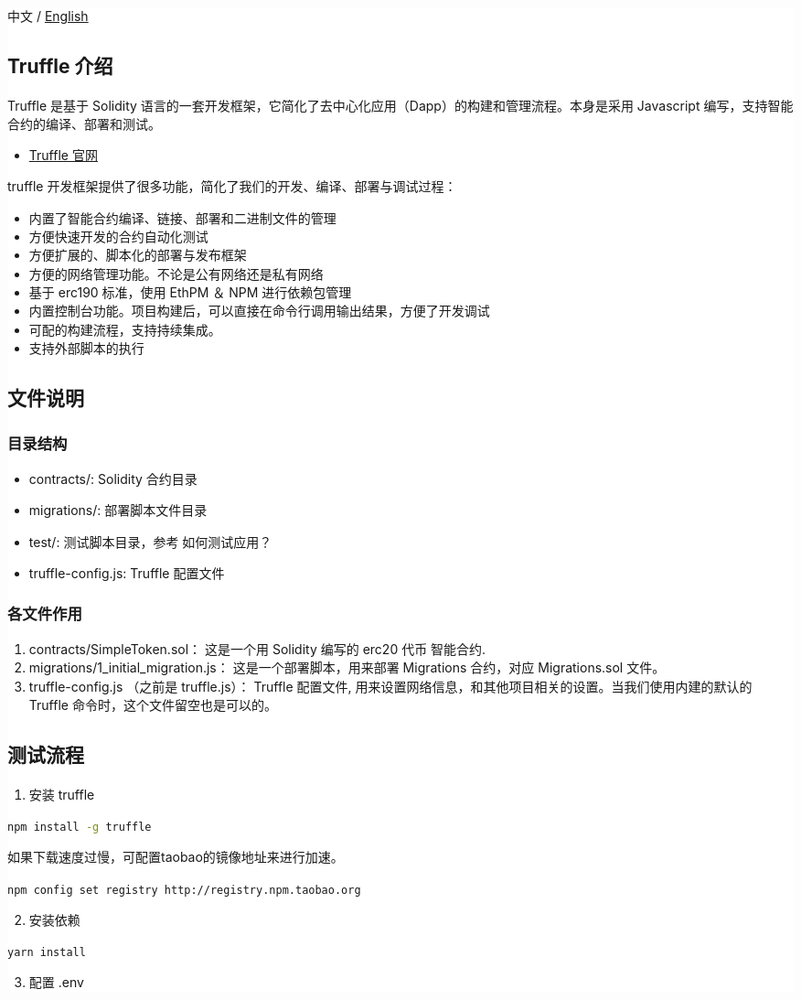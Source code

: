 中文 / [English](./README.md)

## Truffle 介绍

Truffle 是基于 Solidity 语言的一套开发框架，它简化了去中心化应用（Dapp）的构建和管理流程。本身是采用 Javascript 编写，支持智能合约的编译、部署和测试。

- [Truffle 官网](https://www.trufflesuite.com/docs/truffle/quickstart)

truffle 开发框架提供了很多功能，简化了我们的开发、编译、部署与调试过程：

- 内置了智能合约编译、链接、部署和二进制文件的管理
- 方便快速开发的合约自动化测试
- 方便扩展的、脚本化的部署与发布框架
- 方便的网络管理功能。不论是公有网络还是私有网络
- 基于 erc190 标准，使用 EthPM ＆ NPM 进行依赖包管理
- 内置控制台功能。项目构建后，可以直接在命令行调用输出结果，方便了开发调试
- 可配的构建流程，支持持续集成。
- 支持外部脚本的执行

## 文件说明

### 目录结构

- contracts/: Solidity 合约目录

- migrations/: 部署脚本文件目录

- test/: 测试脚本目录，参考 如何测试应用？

- truffle-config.js: Truffle 配置文件

### 各文件作用

1. contracts/SimpleToken.sol： 这是一个用 Solidity 编写的 erc20 代币 智能合约.
2. migrations/1_initial_migration.js： 这是一个部署脚本，用来部署 Migrations 合约，对应 Migrations.sol 文件。
3. truffle-config.js （之前是 truffle.js）： Truffle 配置文件, 用来设置网络信息，和其他项目相关的设置。当我们使用内建的默认的 Truffle 命令时，这个文件留空也是可以的。

## 测试流程
1. 安装 truffle  
```bash
npm install -g truffle
```  

如果下载速度过慢，可配置taobao的镜像地址来进行加速。
```
npm config set registry http://registry.npm.taobao.org
```  

2. 安装依赖  
```bash
yarn install
```

3. 配置 .env

